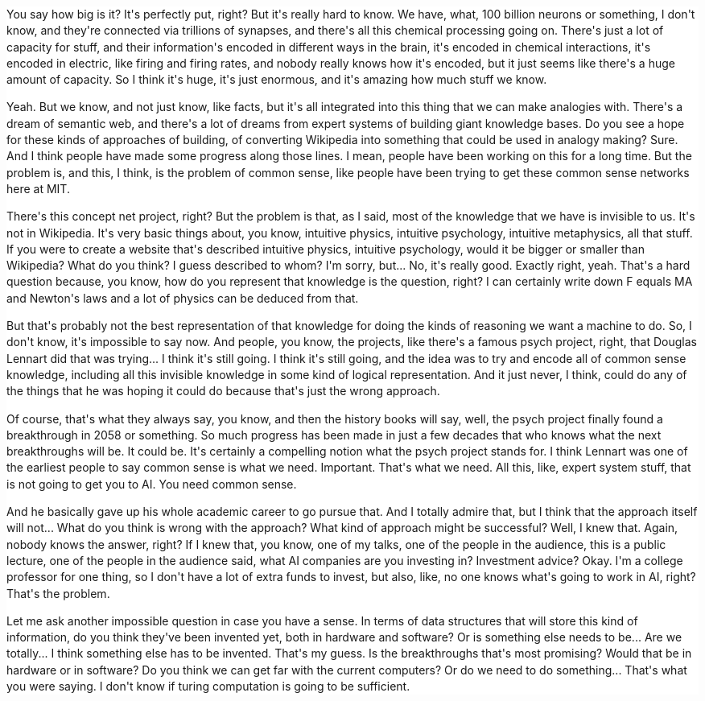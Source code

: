You say how big is it? It's perfectly put, right? But it's really hard to know. We have, what, 100 billion neurons or something, I don't know, and they're connected via trillions of synapses, and there's all this chemical processing going on. There's just a lot of capacity for stuff, and their information's encoded in different ways in the brain, it's encoded in chemical interactions, it's encoded in electric, like firing and firing rates, and nobody really knows how it's encoded, but it just seems like there's a huge amount of capacity. So I think it's huge, it's just enormous, and it's amazing how much stuff we know.

Yeah. But we know, and not just know, like facts, but it's all integrated into this thing that we can make analogies with. There's a dream of semantic web, and there's a lot of dreams from expert systems of building giant knowledge bases. Do you see a hope for these kinds of approaches of building, of converting Wikipedia into something that could be used in analogy making? Sure. And I think people have made some progress along those lines. I mean, people have been working on this for a long time. But the problem is, and this, I think, is the problem of common sense, like people have been trying to get these common sense networks here at MIT.

There's this concept net project, right? But the problem is that, as I said, most of the knowledge that we have is invisible to us. It's not in Wikipedia. It's very basic things about, you know, intuitive physics, intuitive psychology, intuitive metaphysics, all that stuff. If you were to create a website that's described intuitive physics, intuitive psychology, would it be bigger or smaller than Wikipedia? What do you think? I guess described to whom? I'm sorry, but... No, it's really good. Exactly right, yeah. That's a hard question because, you know, how do you represent that knowledge is the question, right? I can certainly write down F equals MA and Newton's laws and a lot of physics can be deduced from that.

But that's probably not the best representation of that knowledge for doing the kinds of reasoning we want a machine to do. So, I don't know, it's impossible to say now. And people, you know, the projects, like there's a famous psych project, right, that Douglas Lennart did that was trying... I think it's still going. I think it's still going, and the idea was to try and encode all of common sense knowledge, including all this invisible knowledge in some kind of logical representation. And it just never, I think, could do any of the things that he was hoping it could do because that's just the wrong approach.

Of course, that's what they always say, you know, and then the history books will say, well, the psych project finally found a breakthrough in 2058 or something. So much progress has been made in just a few decades that who knows what the next breakthroughs will be. It could be. It's certainly a compelling notion what the psych project stands for. I think Lennart was one of the earliest people to say common sense is what we need. Important. That's what we need. All this, like, expert system stuff, that is not going to get you to AI. You need common sense.

And he basically gave up his whole academic career to go pursue that. And I totally admire that, but I think that the approach itself will not... What do you think is wrong with the approach? What kind of approach might be successful? Well, I knew that. Again, nobody knows the answer, right? If I knew that, you know, one of my talks, one of the people in the audience, this is a public lecture, one of the people in the audience said, what AI companies are you investing in? Investment advice? Okay. I'm a college professor for one thing, so I don't have a lot of extra funds to invest, but also, like, no one knows what's going to work in AI, right? That's the problem.

Let me ask another impossible question in case you have a sense. In terms of data structures that will store this kind of information, do you think they've been invented yet, both in hardware and software? Or is something else needs to be... Are we totally... I think something else has to be invented. That's my guess. Is the breakthroughs that's most promising? Would that be in hardware or in software? Do you think we can get far with the current computers? Or do we need to do something... That's what you were saying. I don't know if turing computation is going to be sufficient.
